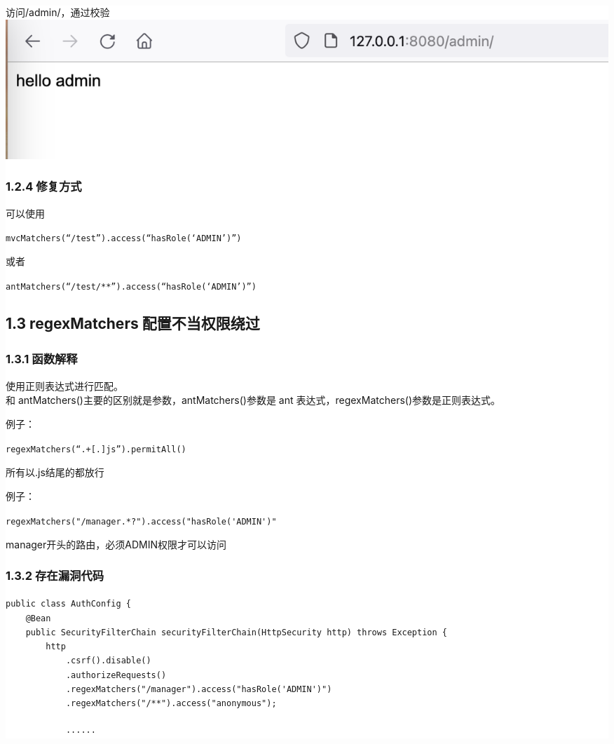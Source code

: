 访问/admin/，通过校验  
[![](assets/1704762190-c772ace7bd498dd9701e717bea3fb956.png)](https://note-pic-di0xide.oss-cn-shenzhen.aliyuncs.com/notepic/202401021758643.png)

### 1.2.4 修复方式

可以使用

```plain
mvcMatchers(“/test”).access(“hasRole(‘ADMIN’)”)
```

或者

```plain
antMatchers(“/test/**”).access(“hasRole(‘ADMIN’)”)
```

## 1.3 regexMatchers 配置不当权限绕过

### 1.3.1 函数解释

使用正则表达式进行匹配。  
和 antMatchers()主要的区别就是参数，antMatchers()参数是 ant 表达式，regexMatchers()参数是正则表达式。

例子：

```plain
regexMatchers(“.+[.]js”).permitAll()
```

所有以.js结尾的都放行

例子：

```plain
regexMatchers("/manager.*?").access("hasRole('ADMIN')"
```

manager开头的路由，必须ADMIN权限才可以访问

### 1.3.2 存在漏洞代码

```plain
public class AuthConfig {
    @Bean  
    public SecurityFilterChain securityFilterChain(HttpSecurity http) throws Exception {  
        http  
            .csrf().disable()  
            .authorizeRequests()  
            .regexMatchers("/manager").access("hasRole('ADMIN')")  
            .regexMatchers("/**").access("anonymous");

            ······
```
